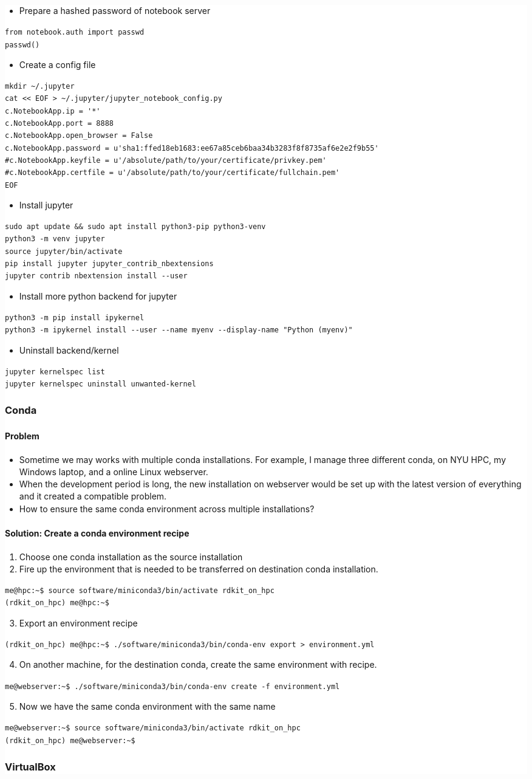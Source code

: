 ```
```
* Prepare a hashed password of notebook server 
```
from notebook.auth import passwd
passwd()
```
* Create a config file
```
mkdir ~/.jupyter
cat << EOF > ~/.jupyter/jupyter_notebook_config.py 
c.NotebookApp.ip = '*'
c.NotebookApp.port = 8888 
c.NotebookApp.open_browser = False
c.NotebookApp.password = u'sha1:ffed18eb1683:ee67a85ceb6baa34b3283f8f8735af6e2e2f9b55' 
#c.NotebookApp.keyfile = u'/absolute/path/to/your/certificate/privkey.pem' 
#c.NotebookApp.certfile = u'/absolute/path/to/your/certificate/fullchain.pem'
EOF
```
* Install jupyter
```
sudo apt update && sudo apt install python3-pip python3-venv
python3 -m venv jupyter
source jupyter/bin/activate
pip install jupyter jupyter_contrib_nbextensions
jupyter contrib nbextension install --user
```
* Install more python backend for jupyter 
```
python3 -m pip install ipykernel
python3 -m ipykernel install --user --name myenv --display-name "Python (myenv)"
```
* Uninstall backend/kernel
```
jupyter kernelspec list  
jupyter kernelspec uninstall unwanted-kernel
``` 
### Conda 
#### Problem
* Sometime we may works with multiple conda installations. For example, I manage three different conda, on NYU HPC, my Windows laptop, and a online Linux webserver.
* When the development period is long, the new installation on webserver would be set up with the latest version of everything and it created a compatible problem.
* How to ensure the same conda environment across multiple installations? 
#### Solution: Create a conda environment recipe
1. Choose one conda installation as the source installation
2. Fire up the environment that is needed to be transferred on destination conda installation.
```
me@hpc:~$ source software/miniconda3/bin/activate rdkit_on_hpc
(rdkit_on_hpc) me@hpc:~$
```
3. Export an environment recipe
```
(rdkit_on_hpc) me@hpc:~$ ./software/miniconda3/bin/conda-env export > environment.yml
```
4. On another machine, for the destination conda, create the same environment with recipe.
```
me@webserver:~$ ./software/miniconda3/bin/conda-env create -f environment.yml
```
5. Now we have the same conda environment with the same name
```
me@webserver:~$ source software/miniconda3/bin/activate rdkit_on_hpc
(rdkit_on_hpc) me@webserver:~$
``` 
### VirtualBox <a name="VirtualBox"></a>